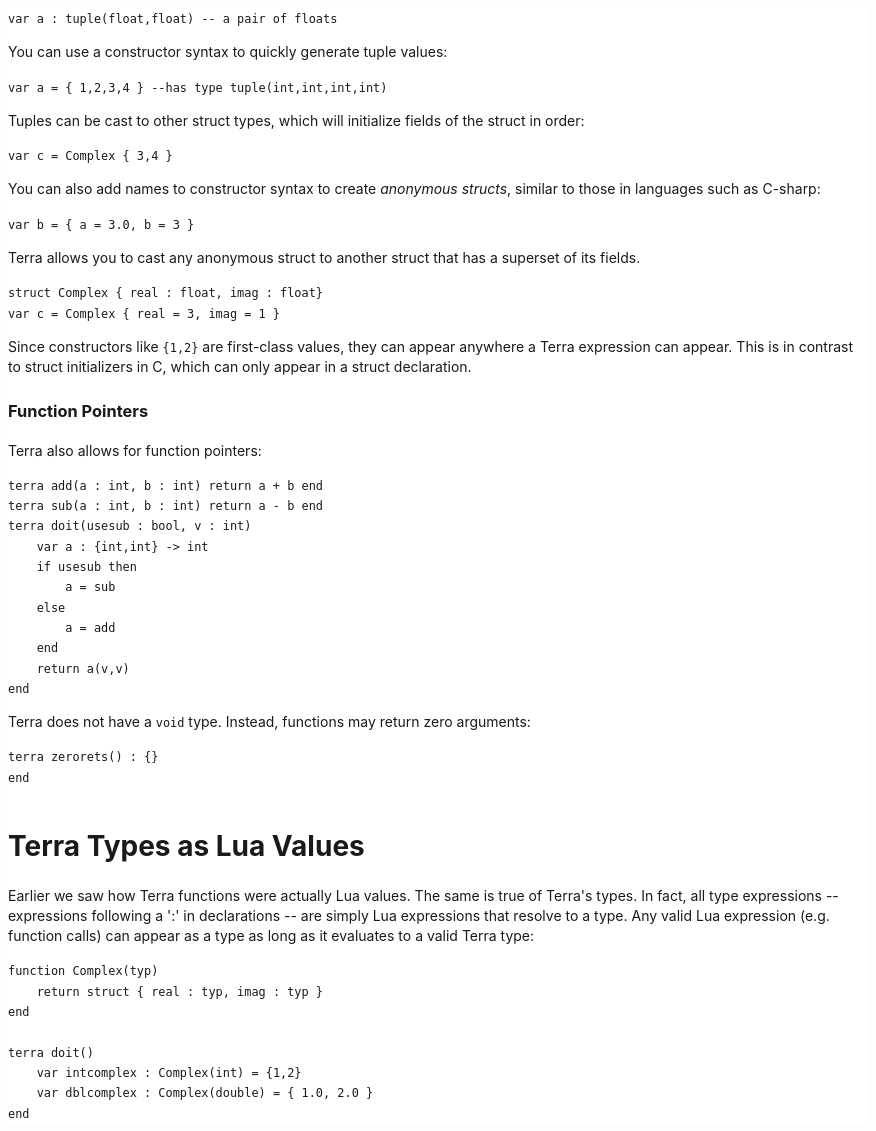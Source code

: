     var a : tuple(float,float) -- a pair of floats
        
You can use a constructor syntax to quickly generate tuple values:

    var a = { 1,2,3,4 } --has type tuple(int,int,int,int)
    
Tuples can be cast to other struct types, which will initialize fields of the struct in order:

    var c = Complex { 3,4 }
    
You can also add names to constructor syntax to create _anonymous structs_, similar to those in languages such as C-sharp:

    var b = { a = 3.0, b = 3 }
    
Terra allows you to cast any anonymous struct to another struct that has a superset of its fields.
    
    struct Complex { real : float, imag : float}
    var c = Complex { real = 3, imag = 1 }
    
Since constructors like `{1,2}` are first-class values, they can appear anywhere a Terra expression can appear. This is in contrast to struct initializers in C, which can only appear in a struct declaration.

### Function Pointers ###

Terra also allows for function pointers:

    terra add(a : int, b : int) return a + b end
    terra sub(a : int, b : int) return a - b end
    terra doit(usesub : bool, v : int)
        var a : {int,int} -> int
        if usesub then
            a = sub
        else
            a = add
        end
        return a(v,v)
    end
    
Terra does not have a `void` type. Instead, functions may return zero arguments:

    terra zerorets() : {}
    end
    
    
Terra Types as Lua Values
=========================

Earlier we saw how Terra functions were actually Lua values. The same is true of Terra's types. In fact, all type expressions -- expressions following a ':' in declarations -- are simply Lua expressions that resolve to a type. Any valid Lua expression (e.g. function calls) can appear as a type as long as it evaluates to a valid Terra type:

    function Complex(typ)
        return struct { real : typ, imag : typ }
    end
    
    terra doit()
        var intcomplex : Complex(int) = {1,2}
        var dblcomplex : Complex(double) = { 1.0, 2.0 }
    end
        